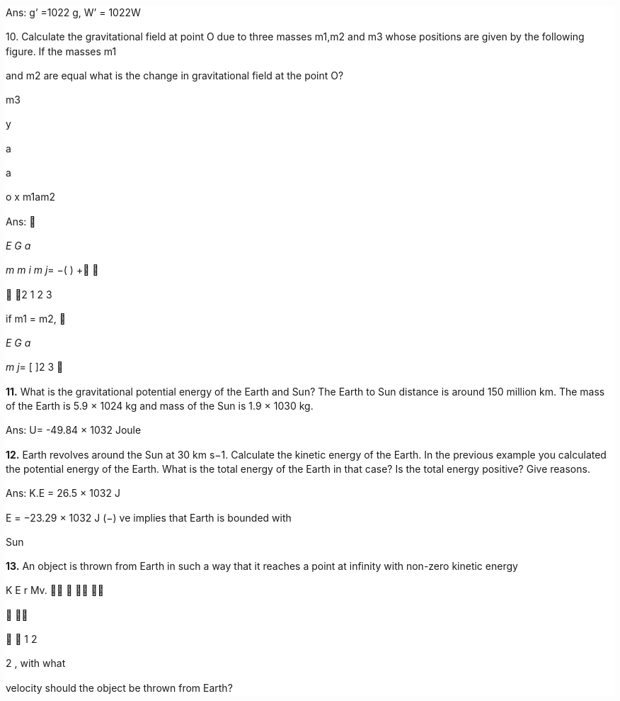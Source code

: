 Ans: g’ =1022 g, W’ = 1022W

10\. Calculate the gravitational field at point O due to three masses m1,m2 and m3 whose positions are given by the following figure. If the masses m1  

and m2 are equal what is the change in gravitational field at the point O?

m3

y

a

a

o x m1am2

Ans: 

_E G a_

_m m i m j_\= −( ) + 

 2 1 2 3

if m1 = m2, 

_E G a_

_m j_\= \[ \]2 3 

**11\.** What is the gravitational potential energy of the Earth and Sun? The Earth to Sun distance is around 150 million km. The mass of the Earth is 5.9 × 1024 kg and mass of the Sun is 1.9 × 1030 kg.

Ans: U= -49.84 × 1032 Joule

**12\.** Earth revolves around the Sun at 30 km s−1. Calculate the kinetic energy of the Earth. In the previous example you calculated the potential energy of the Earth. What is the total energy of the Earth in that case? Is the total energy positive? Give reasons.

Ans: K.E = 26.5 × 1032 J

E = −23.29 × 1032 J (−) ve implies that Earth is bounded with

Sun

**13\.** An object is thrown from Earth in such a way that it reaches a point at infinity with non-zero kinetic energy




  

K E r Mv.    

 

  1 2

2 , with what

velocity should the object be thrown from Earth?
